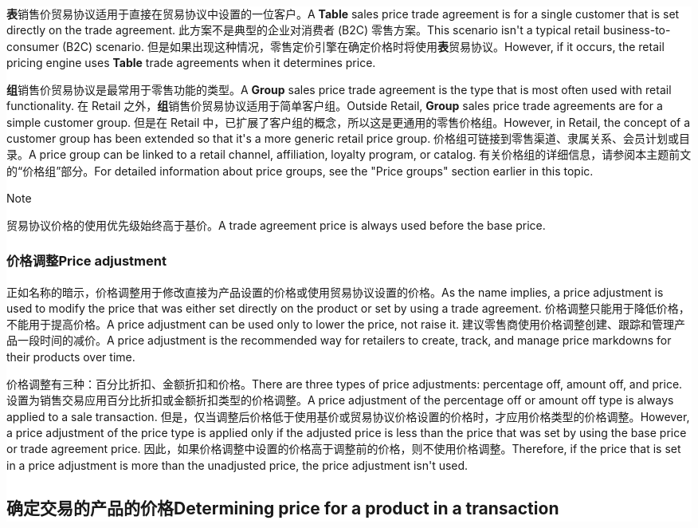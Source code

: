 <span data-ttu-id="4ddce-261">**表**销售价贸易协议适用于直接在贸易协议中设置的一位客户。</span><span class="sxs-lookup"><span data-stu-id="4ddce-261">A **Table** sales price trade agreement is for a single customer that is set directly on the trade agreement.</span></span> <span data-ttu-id="4ddce-262">此方案不是典型的企业对消费者 (B2C) 零售方案。</span><span class="sxs-lookup"><span data-stu-id="4ddce-262">This scenario isn't a typical retail business-to-consumer (B2C) scenario.</span></span> <span data-ttu-id="4ddce-263">但是如果出现这种情况，零售定价引擎在确定价格时将使用**表**贸易协议。</span><span class="sxs-lookup"><span data-stu-id="4ddce-263">However, if it occurs, the retail pricing engine uses **Table** trade agreements when it determines price.</span></span>

<span data-ttu-id="4ddce-264">**组**销售价贸易协议是最常用于零售功能的类型。</span><span class="sxs-lookup"><span data-stu-id="4ddce-264">A **Group** sales price trade agreement is the type that is most often used with retail functionality.</span></span> <span data-ttu-id="4ddce-265">在 Retail 之外，**组**销售价贸易协议适用于简单客户组。</span><span class="sxs-lookup"><span data-stu-id="4ddce-265">Outside Retail, **Group** sales price trade agreements are for a simple customer group.</span></span> <span data-ttu-id="4ddce-266">但是在 Retail 中，已扩展了客户组的概念，所以这是更通用的零售价格组。</span><span class="sxs-lookup"><span data-stu-id="4ddce-266">However, in Retail, the concept of a customer group has been extended so that it's a more generic retail price group.</span></span> <span data-ttu-id="4ddce-267">价格组可链接到零售渠道、隶属关系、会员计划或目录。</span><span class="sxs-lookup"><span data-stu-id="4ddce-267">A price group can be linked to a retail channel, affiliation, loyalty program, or catalog.</span></span> <span data-ttu-id="4ddce-268">有关价格组的详细信息，请参阅本主题前文的“价格组”部分。</span><span class="sxs-lookup"><span data-stu-id="4ddce-268">For detailed information about price groups, see the "Price groups" section earlier in this topic.</span></span>

> [!NOTE]
> <span data-ttu-id="4ddce-269">贸易协议价格的使用优先级始终高于基价。</span><span class="sxs-lookup"><span data-stu-id="4ddce-269">A trade agreement price is always used before the base price.</span></span>

### <a name="price-adjustment"></a><span data-ttu-id="4ddce-270">价格调整</span><span class="sxs-lookup"><span data-stu-id="4ddce-270">Price adjustment</span></span>

<span data-ttu-id="4ddce-271">正如名称的暗示，价格调整用于修改直接为产品设置的价格或使用贸易协议设置的价格。</span><span class="sxs-lookup"><span data-stu-id="4ddce-271">As the name implies, a price adjustment is used to modify the price that was either set directly on the product or set by using a trade agreement.</span></span> <span data-ttu-id="4ddce-272">价格调整只能用于降低价格，不能用于提高价格。</span><span class="sxs-lookup"><span data-stu-id="4ddce-272">A price adjustment can be used only to lower the price, not raise it.</span></span> <span data-ttu-id="4ddce-273">建议零售商使用价格调整创建、跟踪和管理产品一段时间的减价。</span><span class="sxs-lookup"><span data-stu-id="4ddce-273">A price adjustment is the recommended way for retailers to create, track, and manage price markdowns for their products over time.</span></span>

<span data-ttu-id="4ddce-274">价格调整有三种：百分比折扣、金额折扣和价格。</span><span class="sxs-lookup"><span data-stu-id="4ddce-274">There are three types of price adjustments: percentage off, amount off, and price.</span></span> <span data-ttu-id="4ddce-275">设置为销售交易应用百分比折扣或金额折扣类型的价格调整。</span><span class="sxs-lookup"><span data-stu-id="4ddce-275">A price adjustment of the percentage off or amount off type is always applied to a sale transaction.</span></span> <span data-ttu-id="4ddce-276">但是，仅当调整后价格低于使用基价或贸易协议价格设置的价格时，才应用价格类型的价格调整。</span><span class="sxs-lookup"><span data-stu-id="4ddce-276">However, a price adjustment of the price type is applied only if the adjusted price is less than the price that was set by using the base price or trade agreement price.</span></span> <span data-ttu-id="4ddce-277">因此，如果价格调整中设置的价格高于调整前的价格，则不使用价格调整。</span><span class="sxs-lookup"><span data-stu-id="4ddce-277">Therefore, if the price that is set in a price adjustment is more than the unadjusted price, the price adjustment isn't used.</span></span>

## <a name="determining-price-for-a-product-in-a-transaction"></a><span data-ttu-id="4ddce-278">确定交易的产品的价格</span><span class="sxs-lookup"><span data-stu-id="4ddce-278">Determining price for a product in a transaction</span></span>
